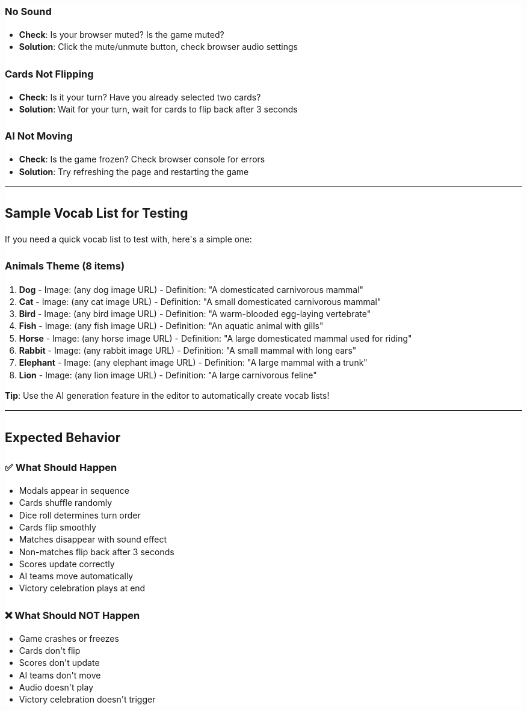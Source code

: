### No Sound
- **Check**: Is your browser muted? Is the game muted?
- **Solution**: Click the mute/unmute button, check browser audio settings

### Cards Not Flipping
- **Check**: Is it your turn? Have you already selected two cards?
- **Solution**: Wait for your turn, wait for cards to flip back after 3 seconds

### AI Not Moving
- **Check**: Is the game frozen? Check browser console for errors
- **Solution**: Try refreshing the page and restarting the game

---

## Sample Vocab List for Testing

If you need a quick vocab list to test with, here's a simple one:

### Animals Theme (8 items)
1. **Dog** - Image: (any dog image URL) - Definition: "A domesticated carnivorous mammal"
2. **Cat** - Image: (any cat image URL) - Definition: "A small domesticated carnivorous mammal"
3. **Bird** - Image: (any bird image URL) - Definition: "A warm-blooded egg-laying vertebrate"
4. **Fish** - Image: (any fish image URL) - Definition: "An aquatic animal with gills"
5. **Horse** - Image: (any horse image URL) - Definition: "A large domesticated mammal used for riding"
6. **Rabbit** - Image: (any rabbit image URL) - Definition: "A small mammal with long ears"
7. **Elephant** - Image: (any elephant image URL) - Definition: "A large mammal with a trunk"
8. **Lion** - Image: (any lion image URL) - Definition: "A large carnivorous feline"

**Tip**: Use the AI generation feature in the editor to automatically create vocab lists!

---

## Expected Behavior

### ✅ What Should Happen
- Modals appear in sequence
- Cards shuffle randomly
- Dice roll determines turn order
- Cards flip smoothly
- Matches disappear with sound effect
- Non-matches flip back after 3 seconds
- Scores update correctly
- AI teams move automatically
- Victory celebration plays at end

### ❌ What Should NOT Happen
- Game crashes or freezes
- Cards don't flip
- Scores don't update
- AI teams don't move
- Audio doesn't play
- Victory celebration doesn't trigger
